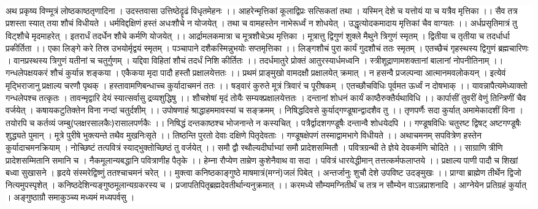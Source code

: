 अथ प्रकृष्य विण्मूत्रं लोष्ठकाष्ठतृणादिना ।
उदस्तवासा उत्तिष्ठेदॄढं विधृतमेहनः ।।
आहरेन्मृत्तिकां कूलाद्विप्रः सत्सिकतां तथा ।
यस्मिन् देशे च यत्तोयं या च यत्रैव मृत्तिका ।।
सैव तत्र प्रशस्ता स्यात् तया शौचं विधीयते ।
धर्मविद्दक्षिणं हस्तं अधःशौचे न योजयेत् ।
तथा च वामहस्तेन नाभेरूर्ध्वं न शोधयेत् ।
उद्धृत्योदकमादाय मृत्तिकां चैव वाग्यतः ।।
अर्धप्रसृतिमात्रं तु विट्शौचे मृदमाहरेत् ।
इतरार्धं तदर्धेन शौचे कर्मणि योजयेत् ।।
आर्द्रामलकमात्रा च मूत्रशौचेऽथ मृत्तिका ।
मूत्रात्तु द्विगुणं शुक्ले मैथुने त्रिगुणं स्मृतम् ।
द्वितीया च तृतीया च तदर्धार्धा प्रकीर्तिता ।।
एका लिङ्गे करे तिस्र उभयोर्मृद्वयं स्मृतम् ।
पञ्चापाने दशैकस्मिन्नुभयोः सप्तमृत्तिका ।।
लिङ्गशौचं पुरा कार्यं गुदशौचं ततः स्मृतम् ।
एतच्छैचं गृहस्थस्य द्विगुणं ब्रह्मचारिणः ।
वानप्रस्थस्य त्रिगुणं यतीनां च चतुर्गुणम् ।
यद्दिवा विहितां शौचं तदर्धं निशि कीर्तितः ।।
तदर्धमातुरे प्रोक्तं आतुरस्यार्धमध्वनि ।
स्त्रीशूद्राणामशक्तानां बालानां नोपनीतिनाम् ।।
गन्धलेपक्षयकरं शौचं कुर्यान्न शङ्कया ।
एकैकया मृदा पादौ हस्तौ प्रक्षालयेत्ततः ।।
प्रथमं प्राङ्मुखो वामदक्षौ प्रक्षालयेत् क्रमात् ।
न हसन्वै प्रजल्पन्वा आत्मानमवलोकयन् ।
इत्येवं मृद्भिराजानु प्रक्षाल्य चरणौ पृथक् । 
हस्तावामणिबन्धाच्च कुर्यादाचमनं ततः ।।
षड्वारं कुरुते मूत्रं त्रिवारं च पूरीषकम् ।
एतच्छौचविधिः पूर्वमत ऊर्ध्वं न दोषभाक् ।। 
यावन्नापैत्यमेध्याक्तो गन्धलेपश्च तत्कृतः ।
तावन्मृद्वारि देयं स्यात्सर्वासु द्रव्यशुद्धिषु ।।
शौचशेषां मृदं तोयैः सम्यक्प्रक्षालयेत्ततः । 
दन्तानां शोधनं कार्यं काष्ठैरुक्तैर्यथाविधि ।।
कार्पासीं तुवरीं वेणुं तिन्त्रिणीं चैव वर्जयेत् ।
कषायकटुतिक्तेन विना नन्दां चतुर्दशीम् ।।
उपोषणाहं श्राद्धाहममावस्यां च सङ्क्रमम् ।
निषिद्धदिवसे कुर्याद्गण्डूषान्द्वादशैव तु ।।
तृणपर्णैः सदा कुर्यात् अमामेकादशीं विना ।
तयोरपि च कर्तव्यं जम्बु(प्लक्षरसालकैः)रासालपर्णकैः ।।
निषिद्धं दन्तकाष्ठश्च भोजनान्ते न कस्यचित् । 
पत्रैर्द्वादशगण्डूषैः दन्तान्वै शोधयेदपि ।।
गण्डूषविधिः 
चतुरष्ट द्विषट् अष्टगण्डूषैः शुद्ध्यते पुमान् ।
मूत्रे पुरीषे भुक्त्यन्ते तथैव मुखनिःसृते ।।
तिष्ठन्ति पुरतो देवाः दक्षिणे पितृदेवताः ।
गण्डूषक्षेपणं तस्माद्वामभागे विधीयते ।।
अथाचमनम् 
सपवित्रेण हस्तेन कुर्यादाचमनक्रियाम् ।
नोच्छिष्टं तत्पवित्रं स्याद्भुक्तोच्छिष्ठं तु वर्जयेत् ।।
समौ द्वौ स्थौल्यदीर्घाभ्यां समौ प्रादेशसम्मितौ ।
पवित्रग्रन्थी ते ज्ञेये देवकर्मणि चोदिते ।।
साग्राणि त्रीणि प्रादेशसम्मितानि समानि च ।
नैकमूलान्यबद्धानि पवित्राणीह पैतृके ।।
हेम्ना रौप्येण ताम्रेण कुशेनैवाथ वा सदा ।
पवित्रं धारयेद्धीमान् तत्तत्कर्मफलाप्तये ।।
प्रक्षाल्य पाणी पादौ च शिखां बध्वा सुखासने ।
हृदये संस्मरेद्विष्णुं ततश्चाचमनं चरेत् ।।
मुक्त्वा कनिष्ठकाङ्गुष्ठे माषमात्रं(मग्नं)जलं पिबेत् ।
अन्तर्जानुः शुचौ देशे उपविष्ट उदङ्मुखः ।।
प्राग्वा ब्राह्मेण तीर्थेन द्विजो नित्यमुपस्पृशेत् ।
कनिष्ठदेशिन्यङ्गुष्ठमूलान्यग्रकरस्य च ।
प्रजापतिपितृब्रह्मदेवतीर्थान्यनुक्रमात् ।।
करमध्ये सौम्यमग्नितीर्थं च तत्र न सौम्येन वाऽन्नप्राशनादि । आग्नेयेन प्रतिग्रहं कुर्यात् ।
अङ्गुष्ठाग्रौ समाकुञ्च्य मध्यमं मध्यपर्वसु ।